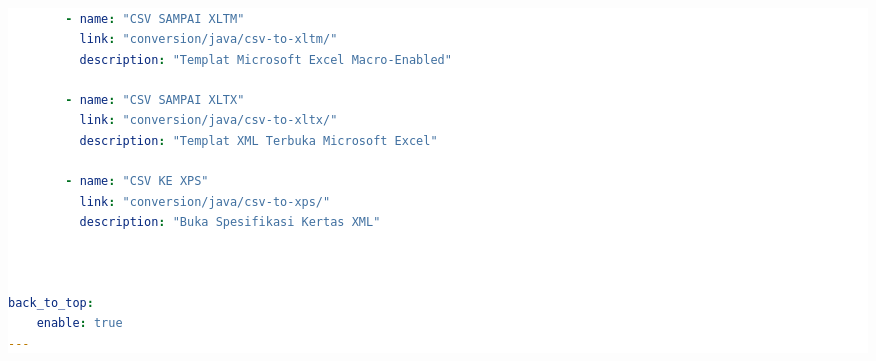 ```yaml
        - name: "CSV SAMPAI XLTM"
          link: "conversion/java/csv-to-xltm/"
          description: "Templat Microsoft Excel Macro-Enabled"

        - name: "CSV SAMPAI XLTX"
          link: "conversion/java/csv-to-xltx/"
          description: "Templat XML Terbuka Microsoft Excel"

        - name: "CSV KE XPS"
          link: "conversion/java/csv-to-xps/"
          description: "Buka Spesifikasi Kertas XML"



back_to_top:
    enable: true
---
```

